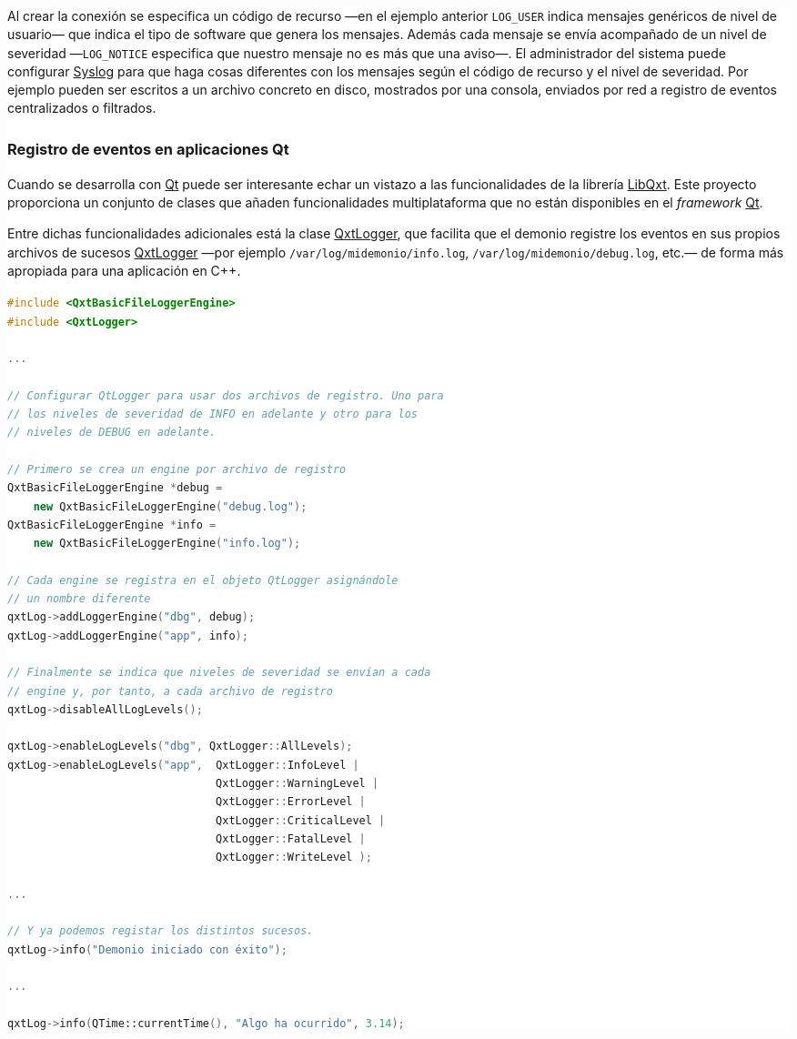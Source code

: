 Al crear la conexión se especifica un código de recurso —en el ejemplo
anterior `LOG_USER` indica mensajes genéricos de nivel de usuario— que indica
el tipo de software que genera los mensajes. Además cada mensaje se envía
acompañado de un nivel de severidad —`LOG_NOTICE` especifica que nuestro
mensaje no es más que una aviso—. El administrador del sistema puede configurar
[Syslog] para que haga cosas diferentes con los mensajes según el código de
recurso y el nivel de severidad. Por ejemplo pueden ser escritos a un archivo
concreto en disco, mostrados por una consola, enviados por red a registro de
eventos centralizados o filtrados.

### Registro de eventos en aplicaciones Qt

Cuando se desarrolla con [Qt] puede ser interesante echar un vistazo a las
funcionalidades de la librería [LibQxt]. Este proyecto proporciona un conjunto
de clases que añaden funcionalidades multiplataforma que no están disponibles
en el _framework_ [Qt].

Entre dichas funcionalidades adicionales está la clase [QxtLogger], que facilita
que el demonio registre los eventos en sus propios archivos de sucesos
[QxtLogger] —por ejemplo `/var/log/midemonio/info.log`,
`/var/log/midemonio/debug.log`, etc.— de forma más apropiada para una aplicación
en C++.

~~~~.cpp
#include <QxtBasicFileLoggerEngine>
#include <QxtLogger>

...

// Configurar QtLogger para usar dos archivos de registro. Uno para
// los niveles de severidad de INFO en adelante y otro para los
// niveles de DEBUG en adelante.

// Primero se crea un engine por archivo de registro
QxtBasicFileLoggerEngine *debug =
    new QxtBasicFileLoggerEngine("debug.log");
QxtBasicFileLoggerEngine *info =
    new QxtBasicFileLoggerEngine("info.log");

// Cada engine se registra en el objeto QtLogger asignándole
// un nombre diferente
qxtLog->addLoggerEngine("dbg", debug);
qxtLog->addLoggerEngine("app", info);

// Finalmente se indica que niveles de severidad se envían a cada
// engine y, por tanto, a cada archivo de registro
qxtLog->disableAllLogLevels();

qxtLog->enableLogLevels("dbg", QxtLogger::AllLevels);
qxtLog->enableLogLevels("app",  QxtLogger::InfoLevel |
                                QxtLogger::WarningLevel |
                                QxtLogger::ErrorLevel |
                                QxtLogger::CriticalLevel |
                                QxtLogger::FatalLevel |
                                QxtLogger::WriteLevel );

...

// Y ya podemos registar los distintos sucesos.
qxtLog->info("Demonio iniciado con éxito");

...

qxtLog->info(QTime::currentTime(), "Algo ha ocurrido", 3.14);
~~~~

[Qt]: |filename|/Overviews/proyecto-qt.md "Proyecto Qt"
[demonio]: http://es.wikipedia.org/wiki/Demonio_(inform%C3%A1tica) "Demonio (informática)"
[Filesystem Hierarchy Standard]: http://es.wikipedia.org/wiki/Filesystem_Hierarchy_Standard "Filesystem Hierarchy Standard"
[Syslog]: http://en.wikipedia.org/wiki/Syslog "Syslog"
[syslog]: http://linux.die.net/man/3/syslog "syslog(3)"
[daemon]: http://linux.die.net/man/3/daemon "daemon(3)"
[exit]: http://linux.die.net/man/3/exit "exit(3)"
[open]: http://linux.die.net/man/2/open "open(2)"
[umask]: http://linux.die.net/man/2/umask "umask(2)"
[QxtLogger]: http://libqxt.bitbucket.org/doc/tip/qxtlogger.html "QxtLogger"
[nivel de ejecución]: http://es.wikipedia.org/wiki/Nivel_de_ejecuci%C3%B3n "Nivel de ejecución"
[LibQxt]: http://libqxt.org "LibQxt"
[QsLog]: http://bitbucket.org/razvanpetru/qt-components/wiki/QsLog "QsLog"
[setsid]: http://linux.die.net/man/2/setsid "setsid(2)"
[getopt]: http://linux.die.net/man/3/getopt "getopt(3)"
[update-rc.d]: http://manpages.ubuntu.com/manpages/hardy/es/man8/update-rc.d.8.html "update-rc.d"
[^1]: El término [demonio] se usa fundamentalmente en sistemas UNIX y basados
[^2]: Tradicionalmente los nombres de los demonios terminan con la letra _d_.
[^3]: Se denomina _prompt_ al carácter o conjunto de caracteres que la _shell_
[^4]: `init` es el [demonio] antepasado de todos los procesos del sistema. Es
[^5]: LSB o Linux System Standard es una iniciativa de la Linux Foundation para